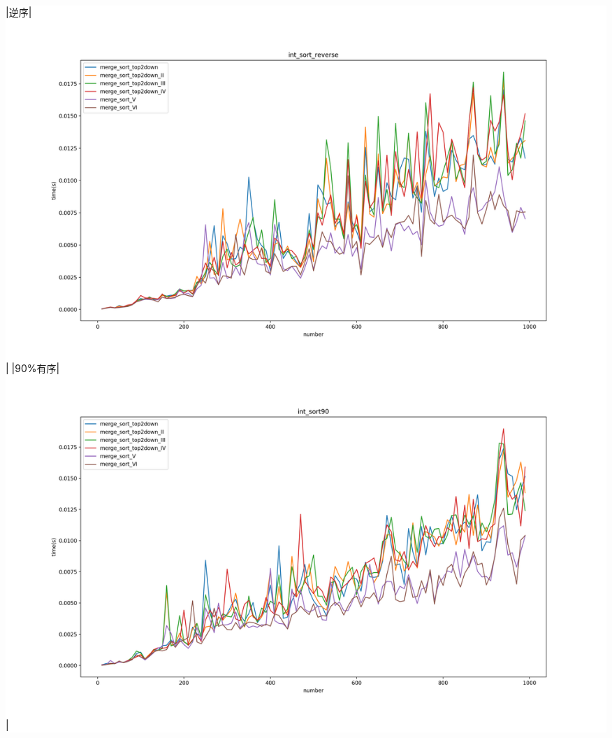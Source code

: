 |逆序|![](../../img/sort/performance/merge/opt/int_sort_reverse.png)|
|90%有序|![](../../img/sort/performance/merge/opt/int_sort90.png)|